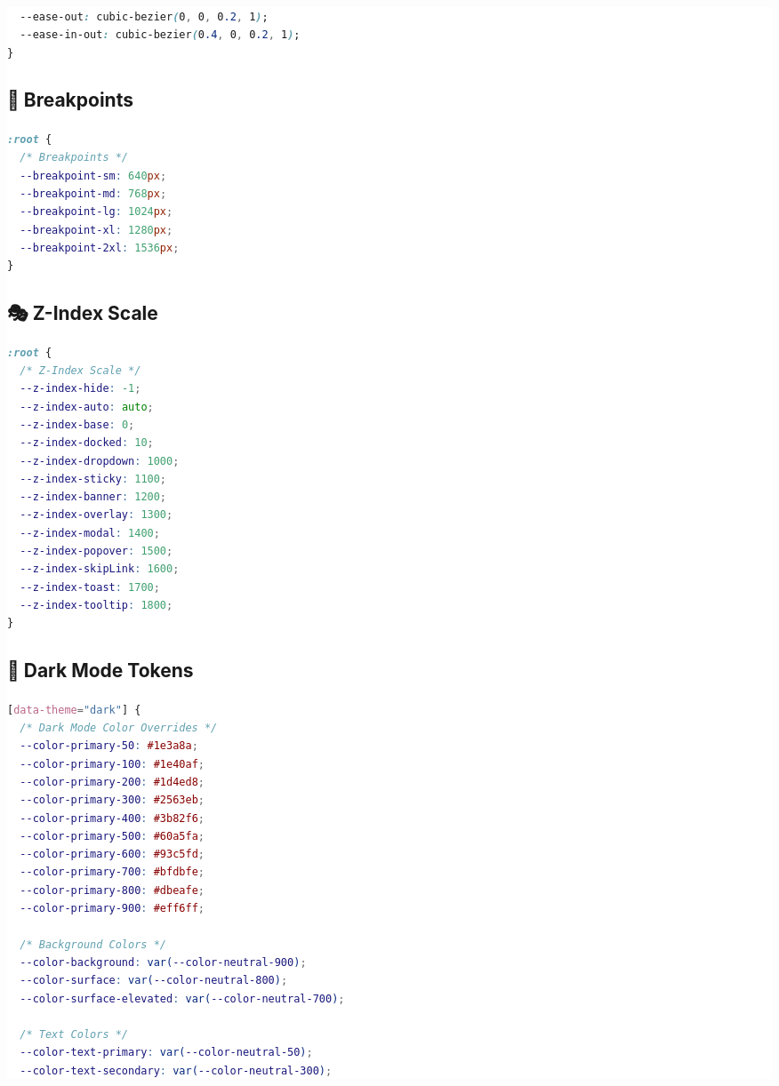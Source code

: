 ```css
  --ease-out: cubic-bezier(0, 0, 0.2, 1);
  --ease-in-out: cubic-bezier(0.4, 0, 0.2, 1);
}
```

## 📱 Breakpoints

```css
:root {
  /* Breakpoints */
  --breakpoint-sm: 640px;
  --breakpoint-md: 768px;
  --breakpoint-lg: 1024px;
  --breakpoint-xl: 1280px;
  --breakpoint-2xl: 1536px;
}
```

## 🎭 Z-Index Scale

```css
:root {
  /* Z-Index Scale */
  --z-index-hide: -1;
  --z-index-auto: auto;
  --z-index-base: 0;
  --z-index-docked: 10;
  --z-index-dropdown: 1000;
  --z-index-sticky: 1100;
  --z-index-banner: 1200;
  --z-index-overlay: 1300;
  --z-index-modal: 1400;
  --z-index-popover: 1500;
  --z-index-skipLink: 1600;
  --z-index-toast: 1700;
  --z-index-tooltip: 1800;
}
```

## 🌙 Dark Mode Tokens

```css
[data-theme="dark"] {
  /* Dark Mode Color Overrides */
  --color-primary-50: #1e3a8a;
  --color-primary-100: #1e40af;
  --color-primary-200: #1d4ed8;
  --color-primary-300: #2563eb;
  --color-primary-400: #3b82f6;
  --color-primary-500: #60a5fa;
  --color-primary-600: #93c5fd;
  --color-primary-700: #bfdbfe;
  --color-primary-800: #dbeafe;
  --color-primary-900: #eff6ff;

  /* Background Colors */
  --color-background: var(--color-neutral-900);
  --color-surface: var(--color-neutral-800);
  --color-surface-elevated: var(--color-neutral-700);

  /* Text Colors */
  --color-text-primary: var(--color-neutral-50);
  --color-text-secondary: var(--color-neutral-300);
```